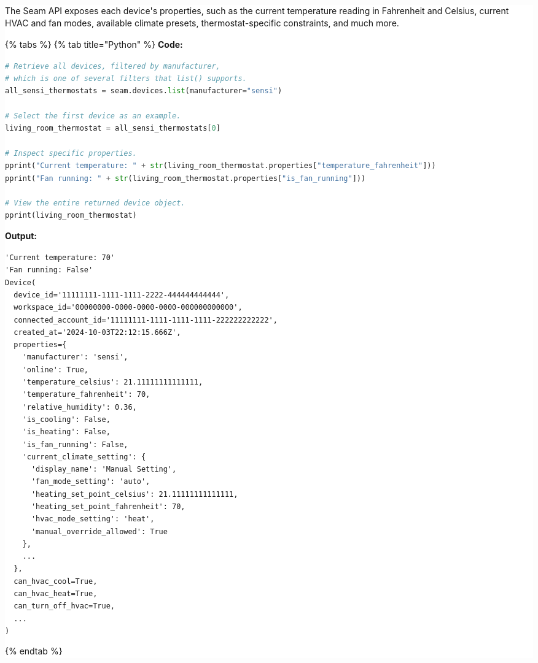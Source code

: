 The Seam API exposes each device's properties, such as the current temperature reading in Fahrenheit and Celsius, current HVAC and fan modes, available climate presets, thermostat-specific constraints, and much more.

{% tabs %}
{% tab title="Python" %}
**Code:**

```python
# Retrieve all devices, filtered by manufacturer,
# which is one of several filters that list() supports.
all_sensi_thermostats = seam.devices.list(manufacturer="sensi")

# Select the first device as an example.
living_room_thermostat = all_sensi_thermostats[0]

# Inspect specific properties.
pprint("Current temperature: " + str(living_room_thermostat.properties["temperature_fahrenheit"]))
pprint("Fan running: " + str(living_room_thermostat.properties["is_fan_running"]))

# View the entire returned device object.
pprint(living_room_thermostat)
```

**Output:**

```
'Current temperature: 70'
'Fan running: False'
Device(
  device_id='11111111-1111-1111-2222-444444444444',
  workspace_id='00000000-0000-0000-0000-000000000000',
  connected_account_id='11111111-1111-1111-1111-222222222222',
  created_at='2024-10-03T22:12:15.666Z',
  properties={
    'manufacturer': 'sensi',
    'online': True,
    'temperature_celsius': 21.11111111111111,
    'temperature_fahrenheit': 70,
    'relative_humidity': 0.36,
    'is_cooling': False,
    'is_heating': False,
    'is_fan_running': False,
    'current_climate_setting': {
      'display_name': 'Manual Setting',
      'fan_mode_setting': 'auto',
      'heating_set_point_celsius': 21.11111111111111,   
      'heating_set_point_fahrenheit': 70,
      'hvac_mode_setting': 'heat',
      'manual_override_allowed': True
    },
    ...
  },
  can_hvac_cool=True,
  can_hvac_heat=True,
  can_turn_off_hvac=True,
  ...
)
```
{% endtab %}
